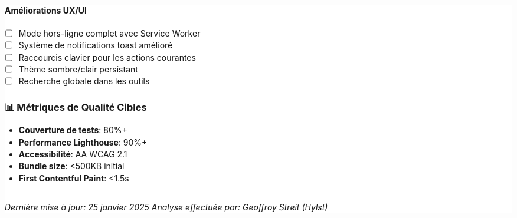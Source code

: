#### **Améliorations UX/UI**
- [ ] Mode hors-ligne complet avec Service Worker
- [ ] Système de notifications toast amélioré
- [ ] Raccourcis clavier pour les actions courantes
- [ ] Thème sombre/clair persistant
- [ ] Recherche globale dans les outils

### 📊 Métriques de Qualité Cibles
- **Couverture de tests**: 80%+
- **Performance Lighthouse**: 90%+
- **Accessibilité**: AA WCAG 2.1
- **Bundle size**: <500KB initial
- **First Contentful Paint**: <1.5s

---

*Dernière mise à jour: 25 janvier 2025*
*Analyse effectuée par: Geoffroy Streit (Hylst)*
